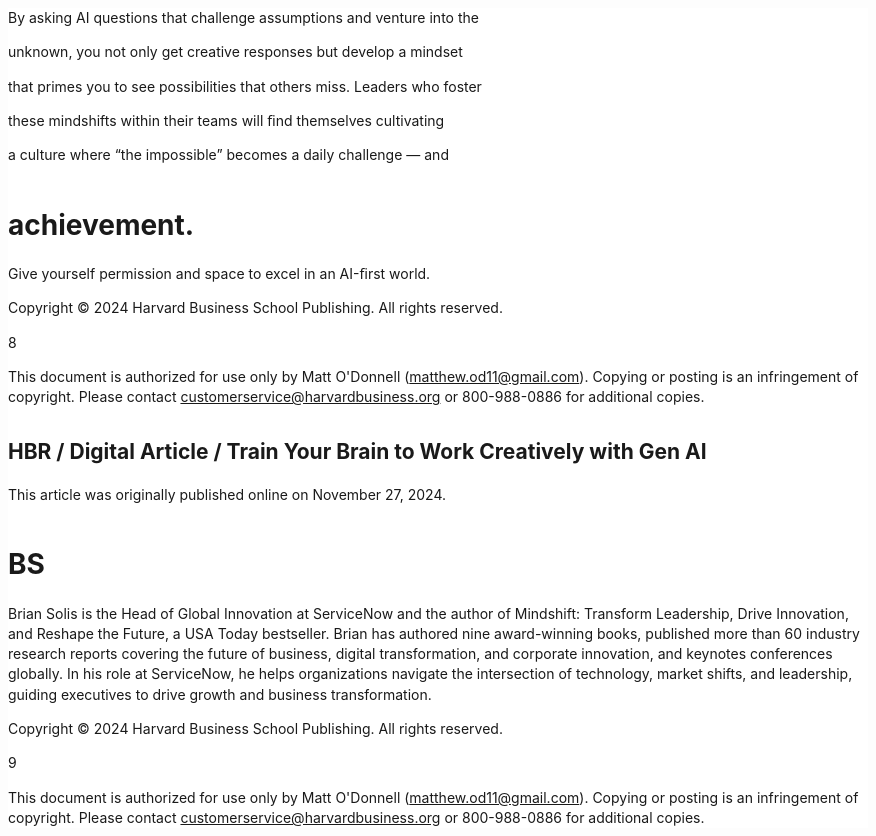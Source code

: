 By asking AI questions that challenge assumptions and venture into the

unknown, you not only get creative responses but develop a mindset

that primes you to see possibilities that others miss. Leaders who foster

these mindshifts within their teams will ﬁnd themselves cultivating

a culture where “the impossible” becomes a daily challenge — and

# achievement.

Give yourself permission and space to excel in an AI-ﬁrst world.

Copyright © 2024 Harvard Business School Publishing. All rights reserved.

8

This document is authorized for use only by Matt O'Donnell (matthew.od11@gmail.com). Copying or posting is an infringement of copyright. Please contact customerservice@harvardbusiness.org or 800-988-0886 for additional copies.

## HBR / Digital Article / Train Your Brain to Work Creatively with Gen AI

This article was originally published online on November 27, 2024.

# BS

Brian Solis is the Head of Global Innovation at ServiceNow and the author of Mindshift: Transform Leadership, Drive Innovation, and Reshape the Future, a USA Today bestseller. Brian has authored nine award-winning books, published more than 60 industry research reports covering the future of business, digital transformation, and corporate innovation, and keynotes conferences globally. In his role at ServiceNow, he helps organizations navigate the intersection of technology, market shifts, and leadership, guiding executives to drive growth and business transformation.

Copyright © 2024 Harvard Business School Publishing. All rights reserved.

9

This document is authorized for use only by Matt O'Donnell (matthew.od11@gmail.com). Copying or posting is an infringement of copyright. Please contact customerservice@harvardbusiness.org or 800-988-0886 for additional copies.
